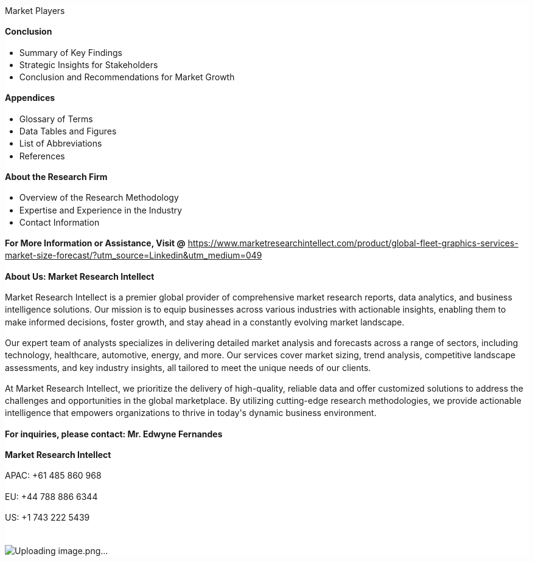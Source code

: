 Market Players</li></ul><p><strong>Conclusion</strong></p><ul><li>Summary of Key Findings</li><li>Strategic Insights for Stakeholders</li><li>Conclusion and Recommendations for Market Growth</li></ul><p><strong>Appendices</strong></p><ul><li>Glossary of Terms</li><li>Data Tables and Figures</li><li>List of Abbreviations</li><li>References</li></ul><p><strong>About the Research Firm</strong></p><ul><li>Overview of the Research Methodology</li><li>Expertise and Experience in the Industry</li><li>Contact Information</li></ul></div><div class="article-main__content" data-test-id="publishing-text-block"><p><span class="font-[700]"><strong>For More Information or Assistance, Visit @</strong>&nbsp;<a href="https://www.marketresearchintellect.com/product/global-fleet-graphics-services-market-size-forecast/?utm_source=Linkedin&utm_medium=049">https://www.marketresearchintellect.com/product/global-fleet-graphics-services-market-size-forecast/?utm_source=Linkedin&utm_medium=049</a></span></p><p><strong>About Us: Market Research Intellect</strong></p><p>Market Research Intellect is a premier global provider of comprehensive market research reports, data analytics, and business intelligence solutions. Our mission is to equip businesses across various industries with actionable insights, enabling them to make informed decisions, foster growth, and stay ahead in a constantly evolving market landscape.</p><p>Our expert team of analysts specializes in delivering detailed market analysis and forecasts across a range of sectors, including technology, healthcare, automotive, energy, and more. Our services cover market sizing, trend analysis, competitive landscape assessments, and key industry insights, all tailored to meet the unique needs of our clients.</p><p>At Market Research Intellect, we prioritize the delivery of high-quality, reliable data and offer customized solutions to address the challenges and opportunities in the global marketplace. By utilizing cutting-edge research methodologies, we provide actionable intelligence that empowers organizations to thrive in today's dynamic business environment.</p><p><strong>For inquiries, please contact: Mr. Edwyne Fernandes</strong></p><p><strong>Market Research Intellect</strong></p><p>APAC: +61 485 860 968</p><p>EU: +44 788 886 6344</p><p>US: +1 743 222 5439</p></div><div class="article-main__content" data-test-id="publishing-text-block">&nbsp;</div>
![Uploading image.png…]()
